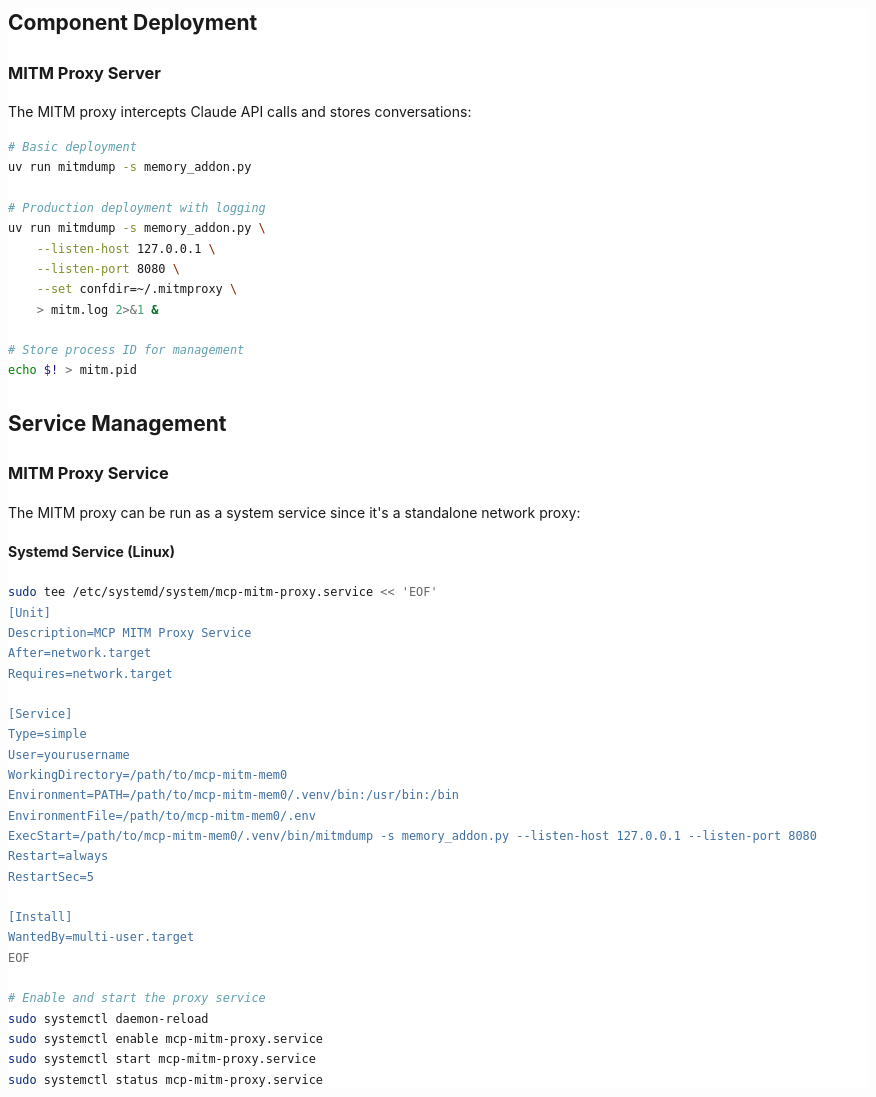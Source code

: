 ## Component Deployment

### MITM Proxy Server

The MITM proxy intercepts Claude API calls and stores conversations:

```bash
# Basic deployment
uv run mitmdump -s memory_addon.py

# Production deployment with logging
uv run mitmdump -s memory_addon.py \
    --listen-host 127.0.0.1 \
    --listen-port 8080 \
    --set confdir=~/.mitmproxy \
    > mitm.log 2>&1 &

# Store process ID for management
echo $! > mitm.pid
```

## Service Management

### MITM Proxy Service

The MITM proxy can be run as a system service since it's a standalone network proxy:

#### Systemd Service (Linux)

```bash
sudo tee /etc/systemd/system/mcp-mitm-proxy.service << 'EOF'
[Unit]
Description=MCP MITM Proxy Service
After=network.target
Requires=network.target

[Service]
Type=simple
User=yourusername
WorkingDirectory=/path/to/mcp-mitm-mem0
Environment=PATH=/path/to/mcp-mitm-mem0/.venv/bin:/usr/bin:/bin
EnvironmentFile=/path/to/mcp-mitm-mem0/.env
ExecStart=/path/to/mcp-mitm-mem0/.venv/bin/mitmdump -s memory_addon.py --listen-host 127.0.0.1 --listen-port 8080
Restart=always
RestartSec=5

[Install]
WantedBy=multi-user.target
EOF

# Enable and start the proxy service
sudo systemctl daemon-reload
sudo systemctl enable mcp-mitm-proxy.service
sudo systemctl start mcp-mitm-proxy.service
sudo systemctl status mcp-mitm-proxy.service
```
